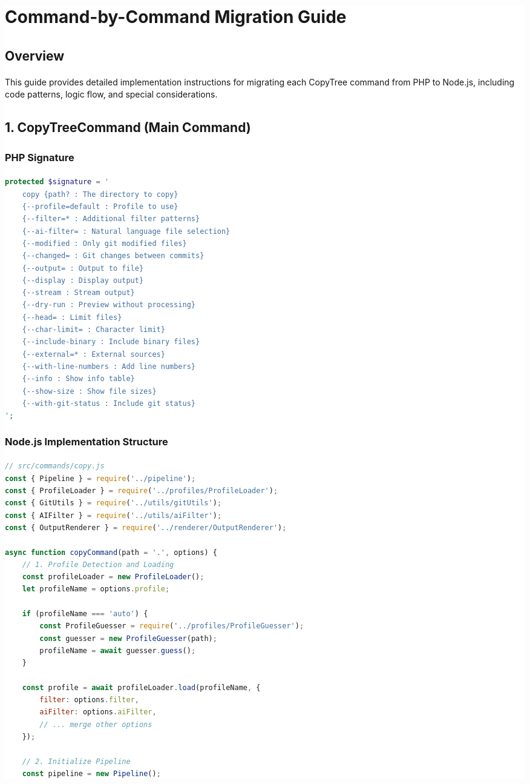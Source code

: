 # Command-by-Command Migration Guide

## Overview

This guide provides detailed implementation instructions for migrating each CopyTree command from PHP to Node.js, including code patterns, logic flow, and special considerations.

## 1. CopyTreeCommand (Main Command)

### PHP Signature
```php
protected $signature = '
    copy {path? : The directory to copy} 
    {--profile=default : Profile to use}
    {--filter=* : Additional filter patterns}
    {--ai-filter= : Natural language file selection}
    {--modified : Only git modified files}
    {--changed= : Git changes between commits}
    {--output= : Output to file}
    {--display : Display output}
    {--stream : Stream output}
    {--dry-run : Preview without processing}
    {--head= : Limit files}
    {--char-limit= : Character limit}
    {--include-binary : Include binary files}
    {--external=* : External sources}
    {--with-line-numbers : Add line numbers}
    {--info : Show info table}
    {--show-size : Show file sizes}
    {--with-git-status : Include git status}
';
```

### Node.js Implementation Structure

```javascript
// src/commands/copy.js
const { Pipeline } = require('../pipeline');
const { ProfileLoader } = require('../profiles/ProfileLoader');
const { GitUtils } = require('../utils/gitUtils');
const { AIFilter } = require('../utils/aiFilter');
const { OutputRenderer } = require('../renderer/OutputRenderer');

async function copyCommand(path = '.', options) {
    // 1. Profile Detection and Loading
    const profileLoader = new ProfileLoader();
    let profileName = options.profile;
    
    if (profileName === 'auto') {
        const ProfileGuesser = require('../profiles/ProfileGuesser');
        const guesser = new ProfileGuesser(path);
        profileName = await guesser.guess();
    }
    
    const profile = await profileLoader.load(profileName, {
        filter: options.filter,
        aiFilter: options.aiFilter,
        // ... merge other options
    });
    
    // 2. Initialize Pipeline
    const pipeline = new Pipeline();
```